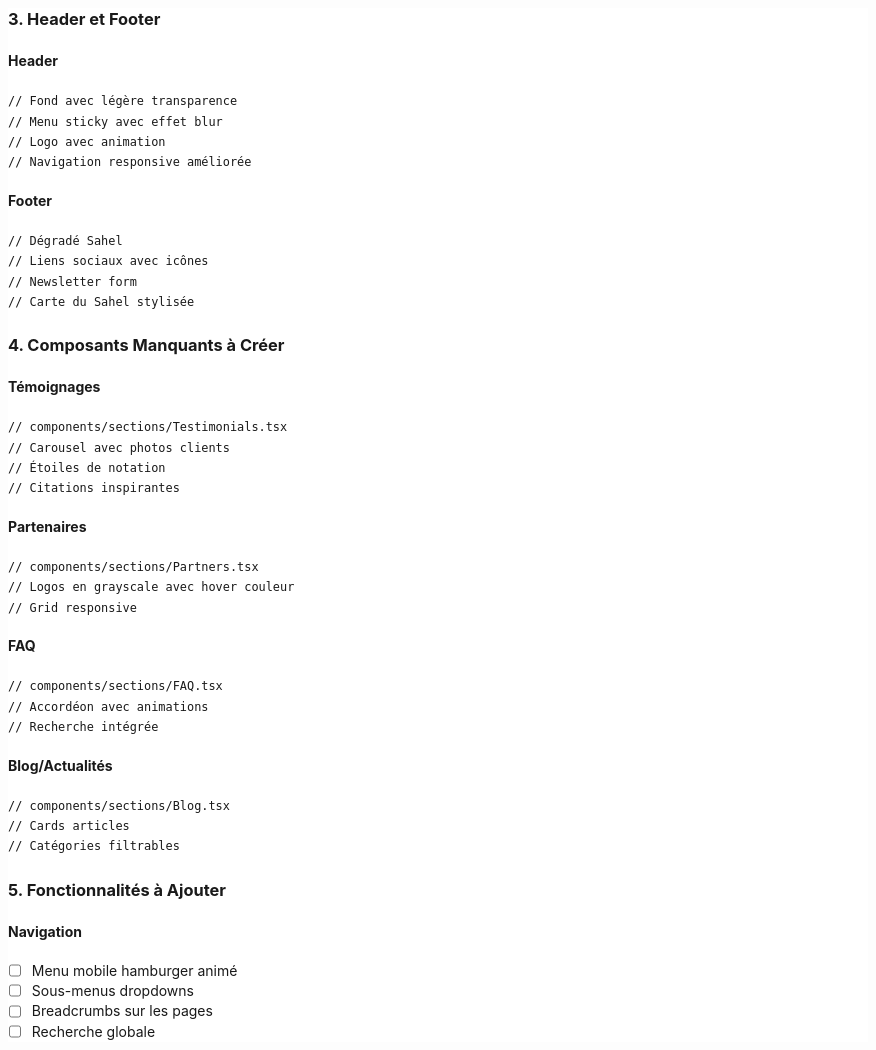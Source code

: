 ### 3. Header et Footer

#### Header
```tsx
// Fond avec légère transparence
// Menu sticky avec effet blur
// Logo avec animation
// Navigation responsive améliorée
```

#### Footer
```tsx
// Dégradé Sahel
// Liens sociaux avec icônes
// Newsletter form
// Carte du Sahel stylisée
```

### 4. Composants Manquants à Créer

#### Témoignages
```tsx
// components/sections/Testimonials.tsx
// Carousel avec photos clients
// Étoiles de notation
// Citations inspirantes
```

#### Partenaires
```tsx
// components/sections/Partners.tsx
// Logos en grayscale avec hover couleur
// Grid responsive
```

#### FAQ
```tsx
// components/sections/FAQ.tsx
// Accordéon avec animations
// Recherche intégrée
```

#### Blog/Actualités
```tsx
// components/sections/Blog.tsx
// Cards articles
// Catégories filtrables
```

### 5. Fonctionnalités à Ajouter

#### Navigation
- [ ] Menu mobile hamburger animé
- [ ] Sous-menus dropdowns
- [ ] Breadcrumbs sur les pages
- [ ] Recherche globale

